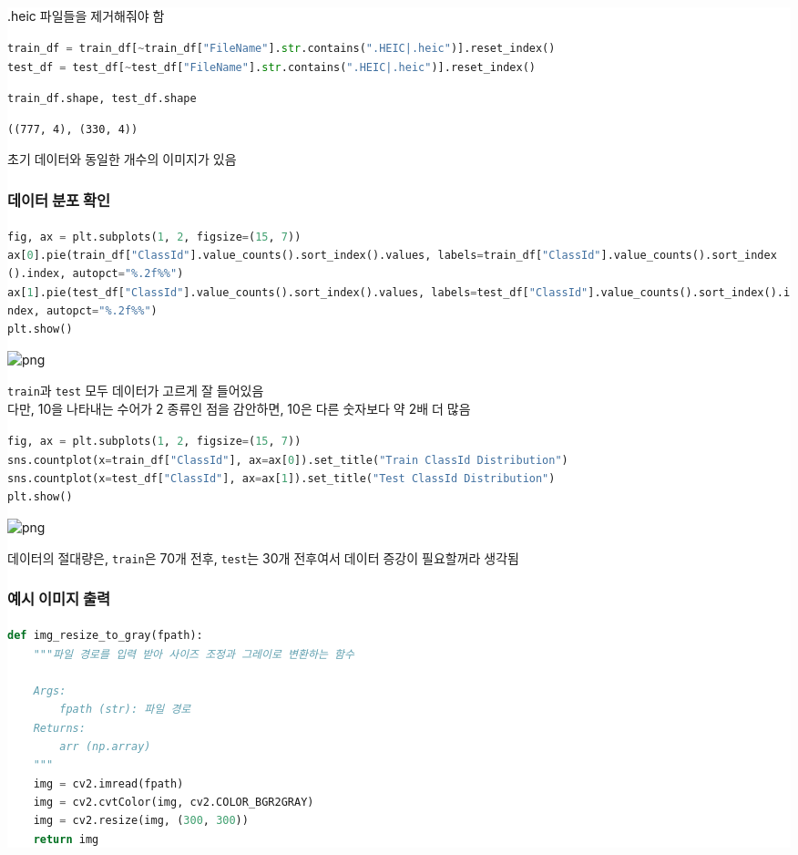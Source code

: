 .heic 파일들을 제거해줘야 함


```python
train_df = train_df[~train_df["FileName"].str.contains(".HEIC|.heic")].reset_index()
test_df = test_df[~test_df["FileName"].str.contains(".HEIC|.heic")].reset_index()
```


```python
train_df.shape, test_df.shape
```




    ((777, 4), (330, 4))



초기 데이터와 동일한 개수의 이미지가 있음

### 데이터 분포 확인


```python
fig, ax = plt.subplots(1, 2, figsize=(15, 7))
ax[0].pie(train_df["ClassId"].value_counts().sort_index().values, labels=train_df["ClassId"].value_counts().sort_index().index, autopct="%.2f%%")
ax[1].pie(test_df["ClassId"].value_counts().sort_index().values, labels=test_df["ClassId"].value_counts().sort_index().index, autopct="%.2f%%")
plt.show()
```


    
![png](proj_sign/kor_num_sign_files/kor_num_sign_15_0.png)
    


`train`과 `test` 모두 데이터가 고르게 잘 들어있음  
다만, 10을 나타내는 수어가 2 종류인 점을 감안하면, 10은 다른 숫자보다 약 2배 더 많음


```python
fig, ax = plt.subplots(1, 2, figsize=(15, 7))
sns.countplot(x=train_df["ClassId"], ax=ax[0]).set_title("Train ClassId Distribution")
sns.countplot(x=test_df["ClassId"], ax=ax[1]).set_title("Test ClassId Distribution")
plt.show()
```


    
![png](proj_sign/kor_num_sign_files/kor_num_sign_17_0.png)
    


데이터의 절대량은, `train`은 70개 전후, `test`는 30개 전후여서 데이터 증강이 필요할꺼라 생각됨

### 예시 이미지 출력


```python
def img_resize_to_gray(fpath):
    """파일 경로를 입력 받아 사이즈 조정과 그레이로 변환하는 함수

    Args:
        fpath (str): 파일 경로
    Returns:
        arr (np.array)
    """
    img = cv2.imread(fpath)
    img = cv2.cvtColor(img, cv2.COLOR_BGR2GRAY)
    img = cv2.resize(img, (300, 300))
    return img
```
